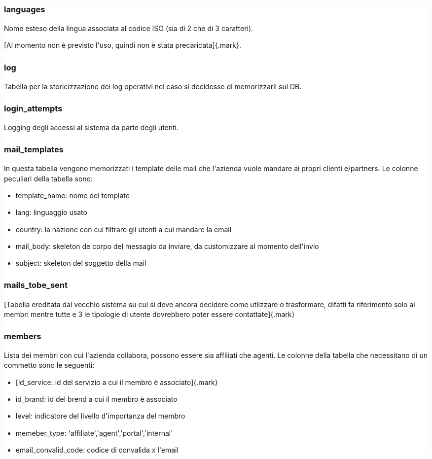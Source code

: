 ### languages

Nome esteso della lingua associata al codice ISO (sia di 2 che di 3
caratteri).

[Al momento non è previsto l'uso, quindi non è stata
precaricata]{.mark}.

### log

Tabella per la storicizzazione dei log operativi nel caso si decidesse
di memorizzarli sul DB.

### login_attempts

Logging degli accessi al sistema da parte degli utenti.

### mail_templates

In questa tabella vengono memorizzati i template delle mail che
l'azienda vuole mandare ai propri clienti e/partners. Le colonne
peculiari della tabella sono:

- template_name: nome del template

- lang: linguaggio usato

- country: la nazione con cui filtrare gli utenti a cui mandare la email

- mail_body: skeleton de corpo del messagio da inviare, da customizzare
  al momento dell'invio

- subject: skeleton del soggetto della mail

### mails_tobe_sent

[Tabella ereditata dal vecchio sistema su cui si deve ancora decidere
come utlizzare o trasformare, difatti fa riferimento solo ai membri
mentre tutte e 3 le tipologie di utente dovrebbero poter essere
contattate]{.mark}

### members

Lista dei membri con cui l'azienda collabora, possono essere sia
affiliati che agenti. Le colonne della tabella che necessitano di un
commetto sono le seguenti:

- [id_service: id del servizio a cui il membro è associato]{.mark}

- id_brand: id del brend a cui il membro è associato

- level: indicatore del livello d'importanza del membro

- memeber_type: \'affiliate\',\'agent\',\'portal\',\'internal\'

- email_convalid_code: codice di convalida x l'email
